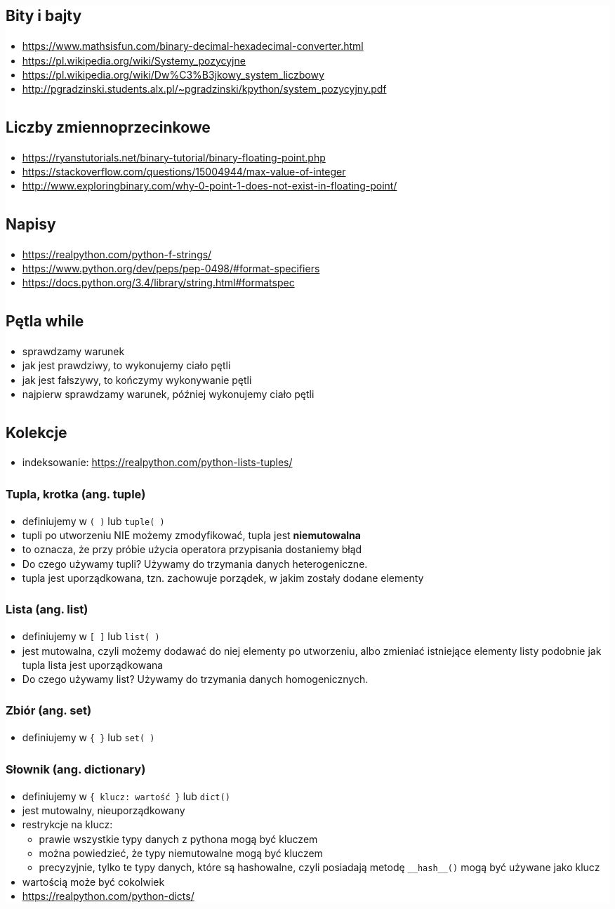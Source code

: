 ## Bity i bajty
* https://www.mathsisfun.com/binary-decimal-hexadecimal-converter.html 
* https://pl.wikipedia.org/wiki/Systemy_pozycyjne 
* https://pl.wikipedia.org/wiki/Dw%C3%B3jkowy_system_liczbowy 
* http://pgradzinski.students.alx.pl/~pgradzinski/kpython/system_pozycyjny.pdf

## Liczby zmiennoprzecinkowe
* https://ryanstutorials.net/binary-tutorial/binary-floating-point.php 
* https://stackoverflow.com/questions/15004944/max-value-of-integer 
* http://www.exploringbinary.com/why-0-point-1-does-not-exist-in-floating-point/

## Napisy
* https://realpython.com/python-f-strings/
* https://www.python.org/dev/peps/pep-0498/#format-specifiers 
* https://docs.python.org/3.4/library/string.html#formatspec 


## Pętla while
* sprawdzamy warunek
* jak jest prawdziwy, to wykonujemy ciało pętli
* jak jest fałszywy, to kończymy wykonywanie pętli
* najpierw sprawdzamy warunek, później wykonujemy ciało pętli

## Kolekcje
* indeksowanie: https://realpython.com/python-lists-tuples/ 

### Tupla, krotka (ang. tuple)
* definiujemy w `( )` lub `tuple( )`
* tupli po utworzeniu NIE możemy zmodyfikować, tupla jest **niemutowalna**
* to oznacza, że przy próbie użycia operatora przypisania dostaniemy błąd
* Do czego używamy tupli? Używamy do trzymania danych heterogeniczne.
* tupla jest uporządkowana, tzn. zachowuje porządek, w jakim zostały dodane elementy

### Lista (ang. list)
* definiujemy w `[ ]` lub `list( )`
* jest mutowalna, czyli możemy dodawać do niej elementy po utworzeniu, albo zmieniać istniejące elementy listy
podobnie jak tupla lista jest uporządkowana
* Do czego używamy list? Używamy do trzymania danych homogenicznych.

### Zbiór (ang. set)
* definiujemy w `{ }` lub `set( )`

### Słownik (ang. dictionary)
* definiujemy w `{ klucz: wartość }` lub `dict()`
* jest mutowalny, nieuporządkowany
* restrykcje na klucz:
    * prawie wszystkie typy danych z pythona mogą być kluczem
    * można powiedzieć, że typy niemutowalne mogą być kluczem
    * precyzyjnie, tylko te typy danych, które są hashowalne, czyli posiadają metodę `__hash__()` mogą być używane jako klucz
* wartością może być cokolwiek
* https://realpython.com/python-dicts/ 
